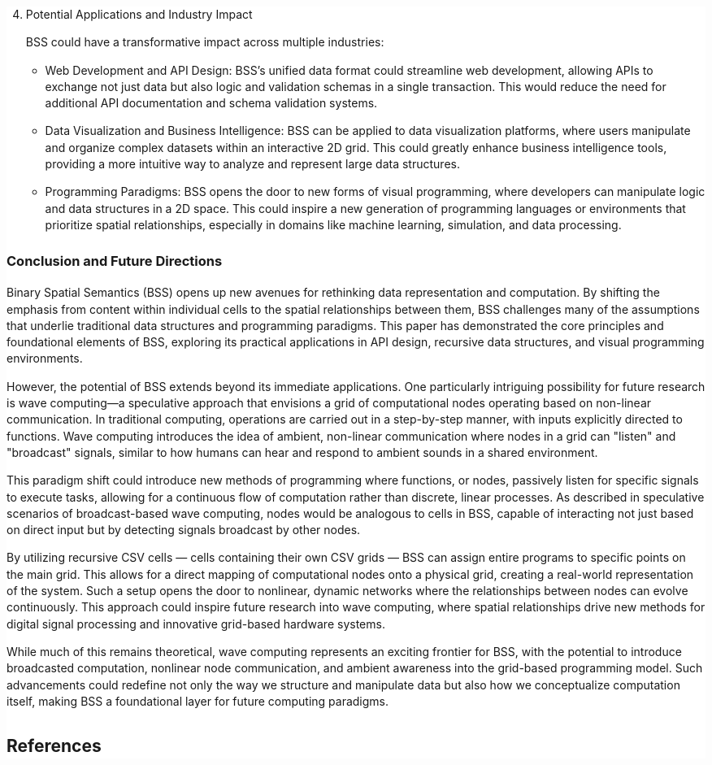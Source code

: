 4. Potential Applications and Industry Impact

   BSS could have a transformative impact across multiple industries:

   - Web Development and API Design: BSS’s unified data format could streamline web development, allowing APIs to exchange not just data but also logic and validation schemas in a single transaction. This would reduce the need for additional API documentation and schema validation systems.

   - Data Visualization and Business Intelligence: BSS can be applied to data visualization platforms, where users manipulate and organize complex datasets within an interactive 2D grid. This could greatly enhance business intelligence tools, providing a more intuitive way to analyze and represent large data structures.

   - Programming Paradigms: BSS opens the door to new forms of visual programming, where developers can manipulate logic and data structures in a 2D space. This could inspire a new generation of programming languages or environments that prioritize spatial relationships, especially in domains like machine learning, simulation, and data processing.

### Conclusion and Future Directions

Binary Spatial Semantics (BSS) opens up new avenues for rethinking data representation and computation. By shifting the emphasis from content within individual cells to the spatial relationships between them, BSS challenges many of the assumptions that underlie traditional data structures and programming paradigms. This paper has demonstrated the core principles and foundational elements of BSS, exploring its practical applications in API design, recursive data structures, and visual programming environments.

However, the potential of BSS extends beyond its immediate applications. One particularly intriguing possibility for future research is wave computing—a speculative approach that envisions a grid of computational nodes operating based on non-linear communication. In traditional computing, operations are carried out in a step-by-step manner, with inputs explicitly directed to functions. Wave computing introduces the idea of ambient, non-linear communication where nodes in a grid can "listen" and "broadcast" signals, similar to how humans can hear and respond to ambient sounds in a shared environment.

This paradigm shift could introduce new methods of programming where functions, or nodes, passively listen for specific signals to execute tasks, allowing for a continuous flow of computation rather than discrete, linear processes. As described in speculative scenarios of broadcast-based wave computing, nodes would be analogous to cells in BSS, capable of interacting not just based on direct input but by detecting signals broadcast by other nodes.

By utilizing recursive CSV cells — cells containing their own CSV grids — BSS can assign entire programs to specific points on the main grid. This allows for a direct mapping of computational nodes onto a physical grid, creating a real-world representation of the system. Such a setup opens the door to nonlinear, dynamic networks where the relationships between nodes can evolve continuously. This approach could inspire future research into wave computing, where spatial relationships drive new methods for digital signal processing and innovative grid-based hardware systems.

While much of this remains theoretical, wave computing represents an exciting frontier for BSS, with the potential to introduce broadcasted computation, nonlinear node communication, and ambient awareness into the grid-based programming model. Such advancements could redefine not only the way we structure and manipulate data but also how we conceptualize computation itself, making BSS a foundational layer for future computing paradigms.

## References
